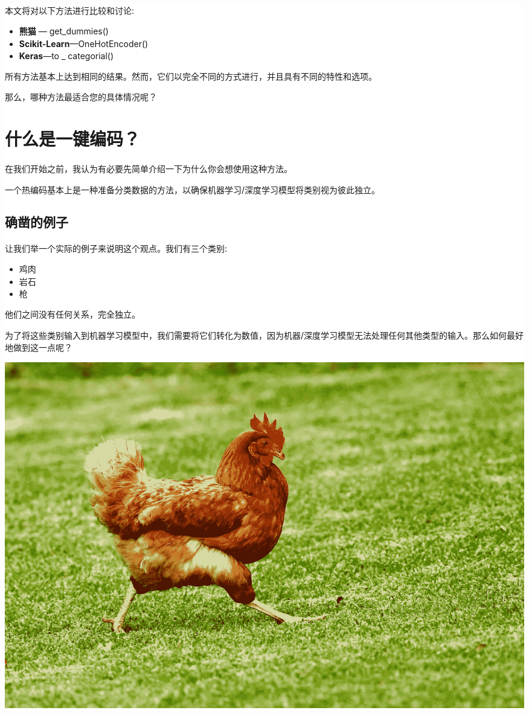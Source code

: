 本文将对以下方法进行比较和讨论:

*   **熊猫** — get_dummies()
*   **Scikit-Learn**—OneHotEncoder()
*   **Keras**—to _ categorial()

所有方法基本上达到相同的结果。然而，它们以完全不同的方式进行，并且具有不同的特性和选项。

那么，哪种方法最适合您的具体情况呢？

# 什么是一键编码？

在我们开始之前，我认为有必要先简单介绍一下为什么你会想使用这种方法。

一个热编码基本上是一种准备分类数据的方法，以确保机器学习/深度学习模型将类别视为彼此独立。

## 确凿的例子

让我们举一个实际的例子来说明这个观点。我们有三个类别:

*   鸡肉
*   岩石
*   枪

他们之间没有任何关系，完全独立。

为了将这些类别输入到机器学习模型中，我们需要将它们转化为数值，因为机器/深度学习模型无法处理任何其他类型的输入。那么如何最好地做到这一点呢？

![](img/4dbefee1bf32df2d19b6404abdc2e232.png)
